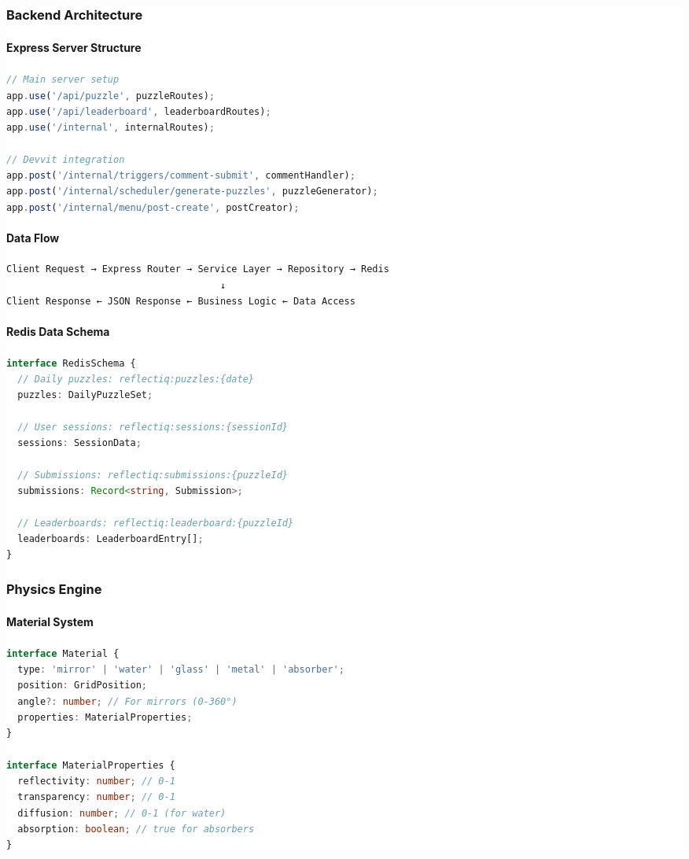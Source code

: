 ```css
```

### Backend Architecture

#### Express Server Structure

```typescript
// Main server setup
app.use('/api/puzzle', puzzleRoutes);
app.use('/api/leaderboard', leaderboardRoutes);
app.use('/internal', internalRoutes);

// Devvit integration
app.post('/internal/triggers/comment-submit', commentHandler);
app.post('/internal/scheduler/generate-puzzles', puzzleGenerator);
app.post('/internal/menu/post-create', postCreator);
```

#### Data Flow

```
Client Request → Express Router → Service Layer → Repository → Redis
                                      ↓
Client Response ← JSON Response ← Business Logic ← Data Access
```

#### Redis Data Schema

```typescript
interface RedisSchema {
  // Daily puzzles: reflectiq:puzzles:{date}
  puzzles: DailyPuzzleSet;

  // User sessions: reflectiq:sessions:{sessionId}
  sessions: SessionData;

  // Submissions: reflectiq:submissions:{puzzleId}
  submissions: Record<string, Submission>;

  // Leaderboards: reflectiq:leaderboard:{puzzleId}
  leaderboards: LeaderboardEntry[];
}
```

### Physics Engine

#### Material System

```typescript
interface Material {
  type: 'mirror' | 'water' | 'glass' | 'metal' | 'absorber';
  position: GridPosition;
  angle?: number; // For mirrors (0-360°)
  properties: MaterialProperties;
}

interface MaterialProperties {
  reflectivity: number; // 0-1
  transparency: number; // 0-1
  diffusion: number; // 0-1 (for water)
  absorption: boolean; // true for absorbers
}
```
